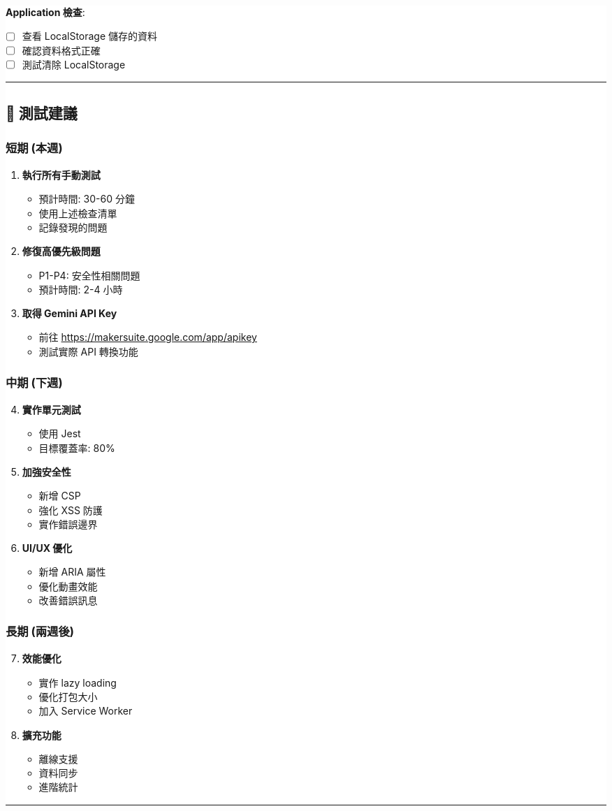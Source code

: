**Application 檢查**:
- [ ] 查看 LocalStorage 儲存的資料
- [ ] 確認資料格式正確
- [ ] 測試清除 LocalStorage

---

## 🎯 測試建議

### 短期 (本週)

1. **執行所有手動測試**
   - 預計時間: 30-60 分鐘
   - 使用上述檢查清單
   - 記錄發現的問題

2. **修復高優先級問題**
   - P1-P4: 安全性相關問題
   - 預計時間: 2-4 小時

3. **取得 Gemini API Key**
   - 前往 https://makersuite.google.com/app/apikey
   - 測試實際 API 轉換功能

### 中期 (下週)

4. **實作單元測試**
   - 使用 Jest
   - 目標覆蓋率: 80%

5. **加強安全性**
   - 新增 CSP
   - 強化 XSS 防護
   - 實作錯誤邊界

6. **UI/UX 優化**
   - 新增 ARIA 屬性
   - 優化動畫效能
   - 改善錯誤訊息

### 長期 (兩週後)

7. **效能優化**
   - 實作 lazy loading
   - 優化打包大小
   - 加入 Service Worker

8. **擴充功能**
   - 離線支援
   - 資料同步
   - 進階統計

---
